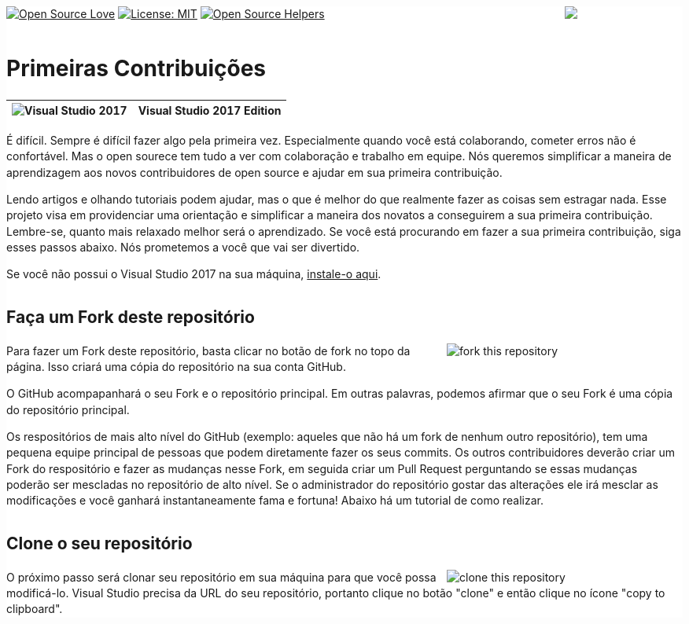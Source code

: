 [![Open Source Love](https://badges.frapsoft.com/os/v1/open-source.svg?v=103)](https://github.com/ellerbrock/open-source-badges/)
[<img align="right" width="150" src="https://firstcontributions.github.io/assets/Readme/join-slack-team.png">](https://join.slack.com/t/firstcontributors/shared_invite/enQtNjkxNzQwNzA2MTMwLTVhMWJjNjg2ODRlNWZhNjIzYjgwNDIyZWYwZjhjYTQ4OTBjMWM0MmFhZDUxNzBiYzczMGNiYzcxNjkzZDZlMDM)
[![License: MIT](https://img.shields.io/badge/License-MIT-green.svg)](https://opensource.org/licenses/MIT)
[![Open Source Helpers](https://www.codetriage.com/roshanjossey/first-contributions/badges/users.svg)](https://www.codetriage.com/roshanjossey/first-contributions)

# Primeiras Contribuições

|<img alt="Visual Studio 2017" src="https://upload.wikimedia.org/wikipedia/commons/thumb/6/61/Visual_Studio_2017_logo_and_wordmark.svg/2000px-Visual_Studio_2017_logo_and_wordmark.svg.png" width="200">|Visual Studio 2017 Edition|
|---|---|

É difícil. Sempre é difícil fazer algo pela primeira vez. Especialmente quando você está colaborando, cometer erros não é confortável. Mas o open sourece tem tudo a ver com colaboração e trabalho em equipe. Nós queremos simplificar a maneira de aprendizagem aos novos contribuidores de open source e ajudar em sua primeira contribuição.

Lendo artigos e olhando tutoriais podem ajudar, mas o que é melhor do que realmente fazer as coisas sem estragar nada.
Esse projeto visa em providenciar uma orientação e simplificar a maneira dos novatos a conseguirem a sua primeira contribuição. 
Lembre-se, quanto mais relaxado melhor será o aprendizado. Se você está procurando em fazer a sua primeira contribuição, siga esses passos abaixo. Nós prometemos a você que vai ser divertido.

Se você não possui o Visual Studio 2017 na sua máquina, [instale-o aqui](https://www.visualstudio.com/downloads/).

## Faça um Fork deste repositório

<img align="right" width="300" src="https://firstcontributions.github.io/assets/gui-tool-tutorials/github-windows-vs2017-tutorial/fork.png" alt="fork this repository" />

Para fazer um Fork deste repositório, basta clicar no botão de fork no topo da página. Isso criará uma cópia do repositório na
sua conta GitHub.

O GitHub acompapanhará o seu Fork e o repositório principal. Em outras palavras, podemos afirmar que o seu Fork é uma cópia do repositório principal.

Os respositórios de mais alto nível do GitHub (exemplo: aqueles que não há um fork de nenhum outro repositório), tem uma pequena equipe principal de pessoas que podem diretamente fazer os seus commits. Os outros contribuidores deverão criar um Fork do respositório e fazer as mudanças nesse Fork, em seguida criar um Pull Request perguntando se essas mudanças poderão ser mescladas no repositório de alto nível. Se o administrador do repositório gostar das alterações ele irá mesclar as modificações e você ganhará instantaneamente fama e fortuna! Abaixo há um tutorial de como realizar.

## Clone o seu repositório

<img align="right" width="300" src="https://firstcontributions.github.io/assets/gui-tool-tutorials/github-windows-vs2017-tutorial/clone.png" alt="clone this repository" />

O próximo passo será clonar seu repositório em sua máquina para que você possa modificá-lo. Visual Studio precisa da URL do seu repositório, portanto clique no botão "clone" e então clique no ícone "copy to clipboard".
